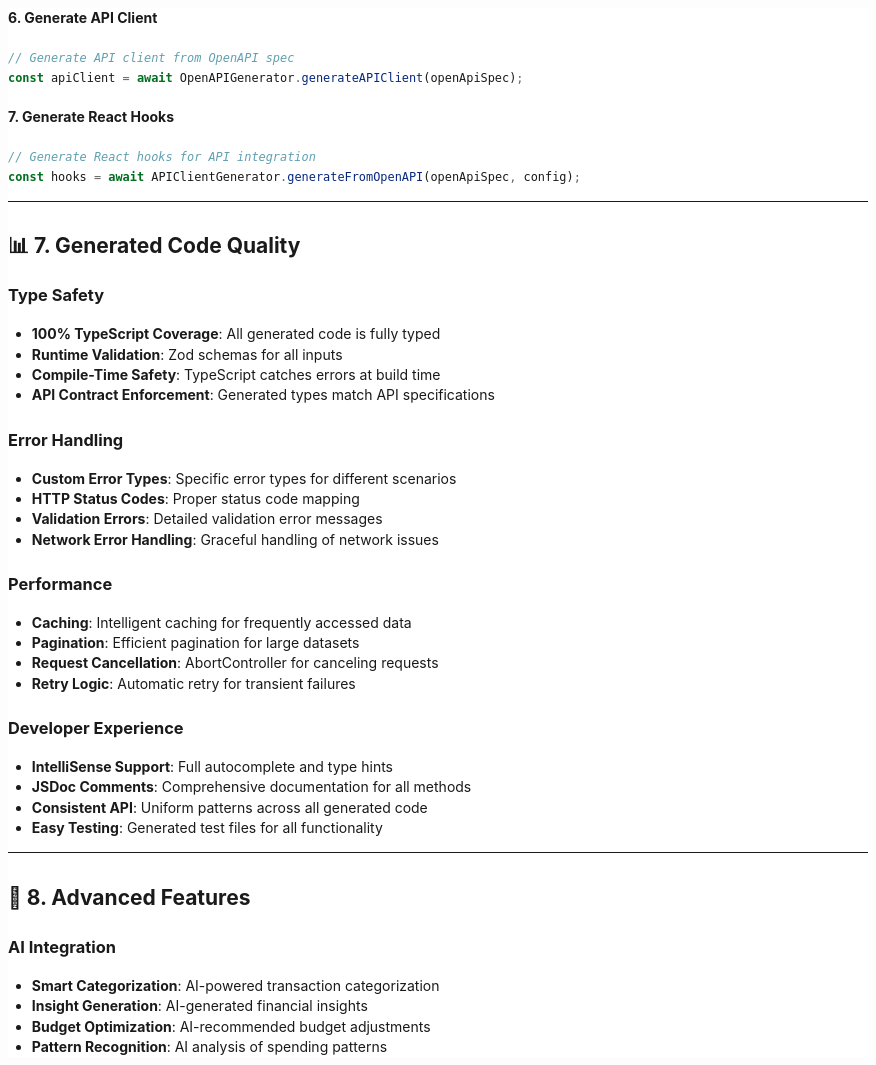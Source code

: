 #### **6. Generate API Client**

```typescript
// Generate API client from OpenAPI spec
const apiClient = await OpenAPIGenerator.generateAPIClient(openApiSpec);
```

#### **7. Generate React Hooks**

```typescript
// Generate React hooks for API integration
const hooks = await APIClientGenerator.generateFromOpenAPI(openApiSpec, config);
```

---

## 📊 **7. Generated Code Quality**

### **Type Safety**

- **100% TypeScript Coverage**: All generated code is fully typed
- **Runtime Validation**: Zod schemas for all inputs
- **Compile-Time Safety**: TypeScript catches errors at build time
- **API Contract Enforcement**: Generated types match API specifications

### **Error Handling**

- **Custom Error Types**: Specific error types for different scenarios
- **HTTP Status Codes**: Proper status code mapping
- **Validation Errors**: Detailed validation error messages
- **Network Error Handling**: Graceful handling of network issues

### **Performance**

- **Caching**: Intelligent caching for frequently accessed data
- **Pagination**: Efficient pagination for large datasets
- **Request Cancellation**: AbortController for canceling requests
- **Retry Logic**: Automatic retry for transient failures

### **Developer Experience**

- **IntelliSense Support**: Full autocomplete and type hints
- **JSDoc Comments**: Comprehensive documentation for all methods
- **Consistent API**: Uniform patterns across all generated code
- **Easy Testing**: Generated test files for all functionality

---

## 🚀 **8. Advanced Features**

### **AI Integration**

- **Smart Categorization**: AI-powered transaction categorization
- **Insight Generation**: AI-generated financial insights
- **Budget Optimization**: AI-recommended budget adjustments
- **Pattern Recognition**: AI analysis of spending patterns
